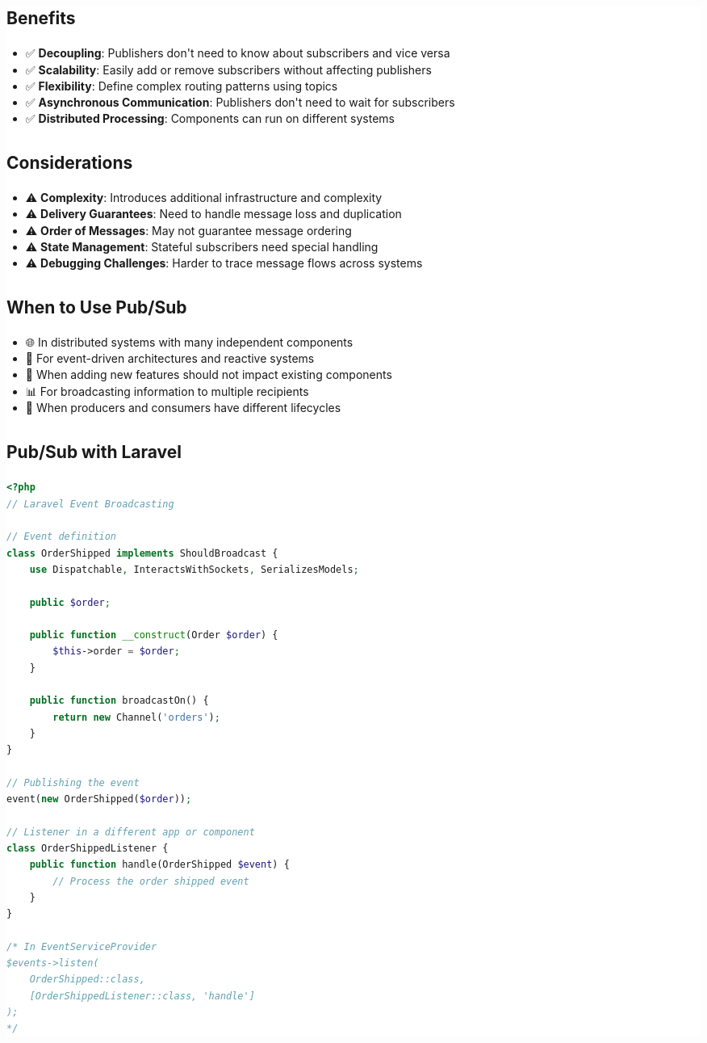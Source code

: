 ## Benefits

- ✅ **Decoupling**: Publishers don't need to know about subscribers and vice versa
- ✅ **Scalability**: Easily add or remove subscribers without affecting publishers
- ✅ **Flexibility**: Define complex routing patterns using topics
- ✅ **Asynchronous Communication**: Publishers don't need to wait for subscribers
- ✅ **Distributed Processing**: Components can run on different systems

## Considerations

- ⚠️ **Complexity**: Introduces additional infrastructure and complexity
- ⚠️ **Delivery Guarantees**: Need to handle message loss and duplication
- ⚠️ **Order of Messages**: May not guarantee message ordering
- ⚠️ **State Management**: Stateful subscribers need special handling
- ⚠️ **Debugging Challenges**: Harder to trace message flows across systems

## When to Use Pub/Sub

- 🌐 In distributed systems with many independent components
- 🔄 For event-driven architectures and reactive systems
- 🧩 When adding new features should not impact existing components
- 📊 For broadcasting information to multiple recipients
- 🔌 When producers and consumers have different lifecycles

## Pub/Sub with Laravel

```php
<?php
// Laravel Event Broadcasting

// Event definition
class OrderShipped implements ShouldBroadcast {
    use Dispatchable, InteractsWithSockets, SerializesModels;
    
    public $order;
    
    public function __construct(Order $order) {
        $this->order = $order;
    }
    
    public function broadcastOn() {
        return new Channel('orders');
    }
}

// Publishing the event
event(new OrderShipped($order));

// Listener in a different app or component
class OrderShippedListener {
    public function handle(OrderShipped $event) {
        // Process the order shipped event
    }
}

/* In EventServiceProvider
$events->listen(
    OrderShipped::class,
    [OrderShippedListener::class, 'handle']
);
*/
```
